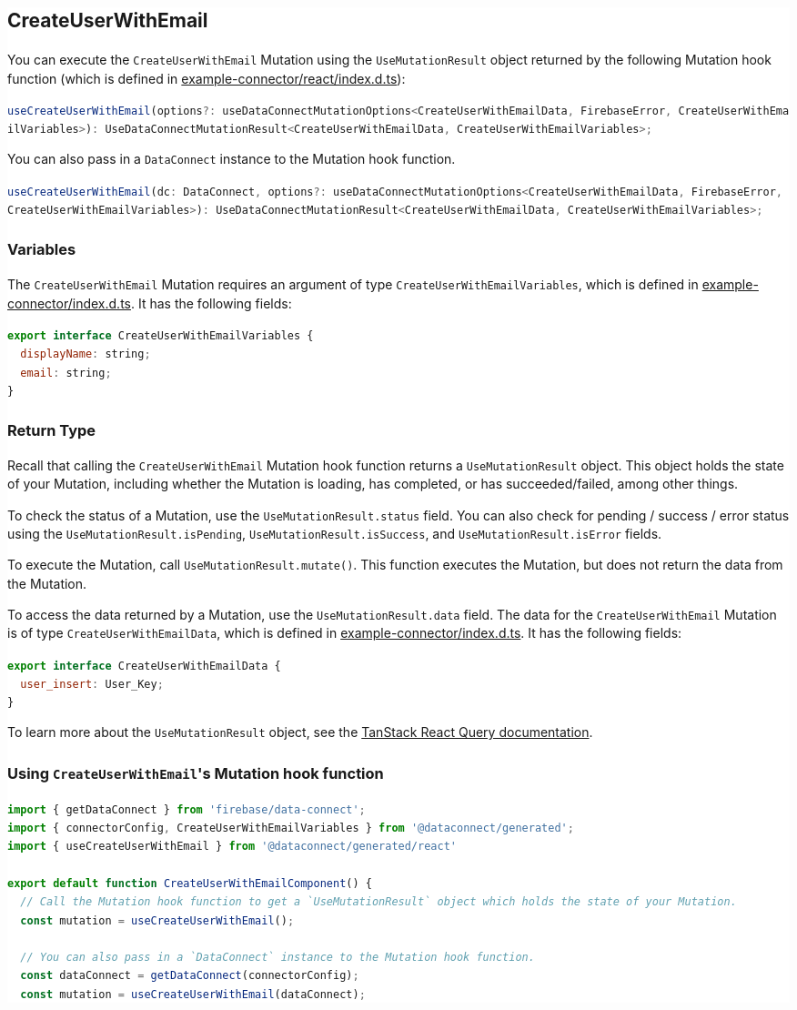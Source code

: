 ## CreateUserWithEmail
You can execute the `CreateUserWithEmail` Mutation using the `UseMutationResult` object returned by the following Mutation hook function (which is defined in [example-connector/react/index.d.ts](./index.d.ts)):
```javascript
useCreateUserWithEmail(options?: useDataConnectMutationOptions<CreateUserWithEmailData, FirebaseError, CreateUserWithEmailVariables>): UseDataConnectMutationResult<CreateUserWithEmailData, CreateUserWithEmailVariables>;
```
You can also pass in a `DataConnect` instance to the Mutation hook function.
```javascript
useCreateUserWithEmail(dc: DataConnect, options?: useDataConnectMutationOptions<CreateUserWithEmailData, FirebaseError, CreateUserWithEmailVariables>): UseDataConnectMutationResult<CreateUserWithEmailData, CreateUserWithEmailVariables>;
```

### Variables
The `CreateUserWithEmail` Mutation requires an argument of type `CreateUserWithEmailVariables`, which is defined in [example-connector/index.d.ts](../index.d.ts). It has the following fields:

```javascript
export interface CreateUserWithEmailVariables {
  displayName: string;
  email: string;
}
```
### Return Type
Recall that calling the `CreateUserWithEmail` Mutation hook function returns a `UseMutationResult` object. This object holds the state of your Mutation, including whether the Mutation is loading, has completed, or has succeeded/failed, among other things.

To check the status of a Mutation, use the `UseMutationResult.status` field. You can also check for pending / success / error status using the `UseMutationResult.isPending`, `UseMutationResult.isSuccess`, and `UseMutationResult.isError` fields.

To execute the Mutation, call `UseMutationResult.mutate()`. This function executes the Mutation, but does not return the data from the Mutation.

To access the data returned by a Mutation, use the `UseMutationResult.data` field. The data for the `CreateUserWithEmail` Mutation is of type `CreateUserWithEmailData`, which is defined in [example-connector/index.d.ts](../index.d.ts). It has the following fields:
```javascript
export interface CreateUserWithEmailData {
  user_insert: User_Key;
}
```

To learn more about the `UseMutationResult` object, see the [TanStack React Query documentation](https://tanstack.com/query/v5/docs/framework/react/reference/useMutation).

### Using `CreateUserWithEmail`'s Mutation hook function

```javascript
import { getDataConnect } from 'firebase/data-connect';
import { connectorConfig, CreateUserWithEmailVariables } from '@dataconnect/generated';
import { useCreateUserWithEmail } from '@dataconnect/generated/react'

export default function CreateUserWithEmailComponent() {
  // Call the Mutation hook function to get a `UseMutationResult` object which holds the state of your Mutation.
  const mutation = useCreateUserWithEmail();

  // You can also pass in a `DataConnect` instance to the Mutation hook function.
  const dataConnect = getDataConnect(connectorConfig);
  const mutation = useCreateUserWithEmail(dataConnect);

```